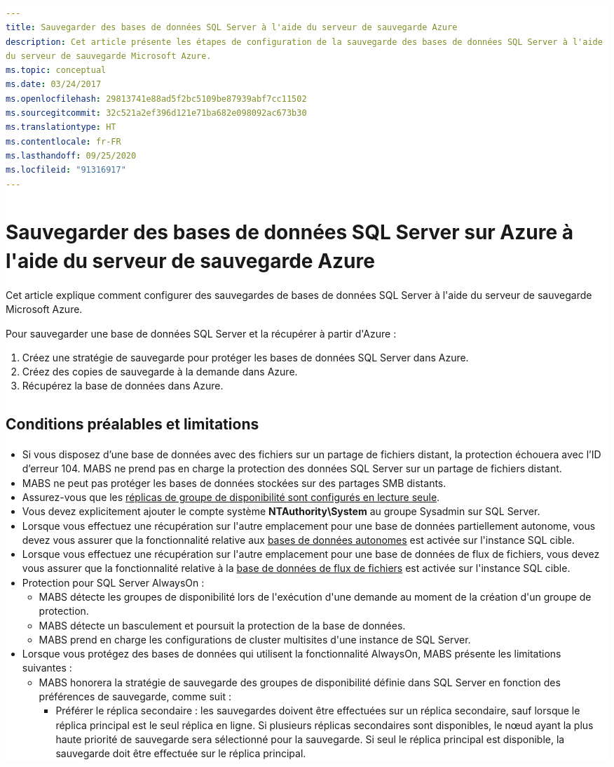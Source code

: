 ```yaml
---
title: Sauvegarder des bases de données SQL Server à l'aide du serveur de sauvegarde Azure
description: Cet article présente les étapes de configuration de la sauvegarde des bases de données SQL Server à l'aide du serveur de sauvegarde Microsoft Azure.
ms.topic: conceptual
ms.date: 03/24/2017
ms.openlocfilehash: 29813741e88ad5f2bc5109be87939abf7cc11502
ms.sourcegitcommit: 32c521a2ef396d121e71ba682e098092ac673b30
ms.translationtype: HT
ms.contentlocale: fr-FR
ms.lasthandoff: 09/25/2020
ms.locfileid: "91316917"
---
```

# <a name="back-up-sql-server-to-azure-by-using-azure-backup-server"></a>Sauvegarder des bases de données SQL Server sur Azure à l'aide du serveur de sauvegarde Azure

Cet article explique comment configurer des sauvegardes de bases de données SQL Server à l'aide du serveur de sauvegarde Microsoft Azure.

Pour sauvegarder une base de données SQL Server et la récupérer à partir d'Azure :

1. Créez une stratégie de sauvegarde pour protéger les bases de données SQL Server dans Azure.
1. Créez des copies de sauvegarde à la demande dans Azure.
1. Récupérez la base de données dans Azure.

## <a name="prerequisites-and-limitations"></a>Conditions préalables et limitations

* Si vous disposez d’une base de données avec des fichiers sur un partage de fichiers distant, la protection échouera avec l’ID d’erreur 104. MABS ne prend pas en charge la protection des données SQL Server sur un partage de fichiers distant.
* MABS ne peut pas protéger les bases de données stockées sur des partages SMB distants.
* Assurez-vous que les [réplicas de groupe de disponibilité sont configurés en lecture seule](/sql/database-engine/availability-groups/windows/configure-read-only-access-on-an-availability-replica-sql-server).
* Vous devez explicitement ajouter le compte système **NTAuthority\System** au groupe Sysadmin sur SQL Server.
* Lorsque vous effectuez une récupération sur l'autre emplacement pour une base de données partiellement autonome, vous devez vous assurer que la fonctionnalité relative aux [bases de données autonomes](/sql/relational-databases/databases/migrate-to-a-partially-contained-database#enable) est activée sur l'instance SQL cible.
* Lorsque vous effectuez une récupération sur l'autre emplacement pour une base de données de flux de fichiers, vous devez vous assurer que la fonctionnalité relative à la [base de données de flux de fichiers](/sql/relational-databases/blob/enable-and-configure-filestream) est activée sur l'instance SQL cible.
* Protection pour SQL Server AlwaysOn :
  * MABS détecte les groupes de disponibilité lors de l'exécution d'une demande au moment de la création d'un groupe de protection.
  * MABS détecte un basculement et poursuit la protection de la base de données.
  * MABS prend en charge les configurations de cluster multisites d'une instance de SQL Server.
* Lorsque vous protégez des bases de données qui utilisent la fonctionnalité AlwaysOn, MABS présente les limitations suivantes :
  * MABS honorera la stratégie de sauvegarde des groupes de disponibilité définie dans SQL Server en fonction des préférences de sauvegarde, comme suit :
    * Préférer le réplica secondaire : les sauvegardes doivent être effectuées sur un réplica secondaire, sauf lorsque le réplica principal est le seul réplica en ligne. Si plusieurs réplicas secondaires sont disponibles, le nœud ayant la plus haute priorité de sauvegarde sera sélectionné pour la sauvegarde. Si seul le réplica principal est disponible, la sauvegarde doit être effectuée sur le réplica principal.